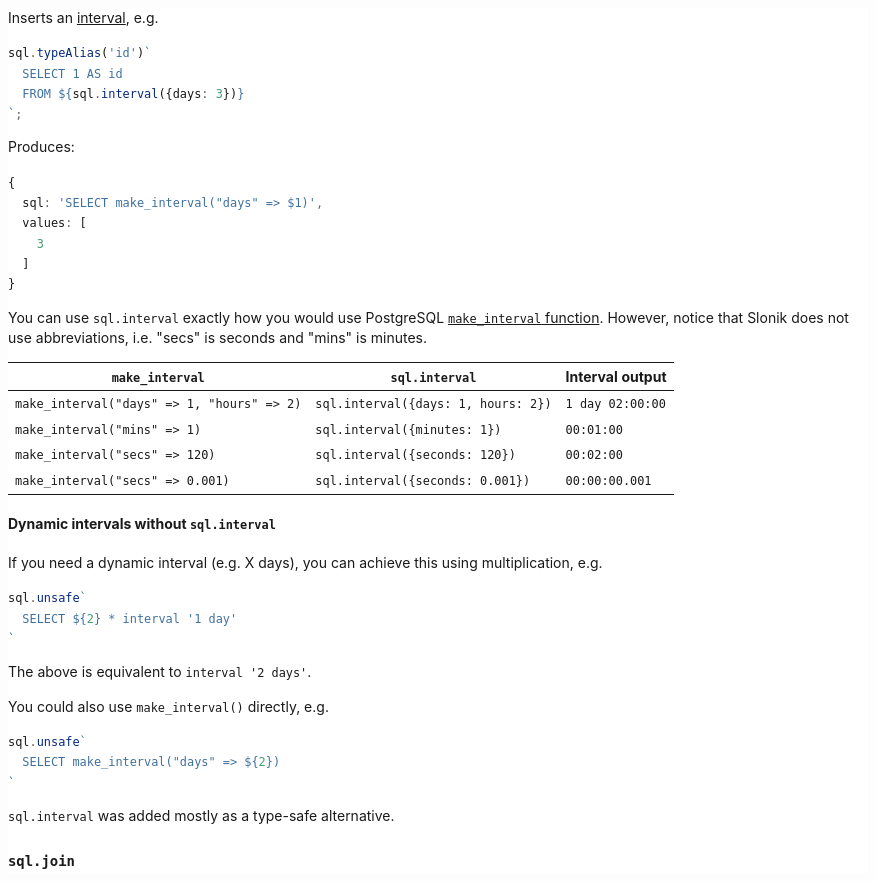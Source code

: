 Inserts an [interval](https://www.postgresql.org/docs/current/datatype-datetime.html#DATATYPE-INTERVAL-INPUT), e.g.

```ts
sql.typeAlias('id')`
  SELECT 1 AS id
  FROM ${sql.interval({days: 3})}
`;
```

Produces:

```ts
{
  sql: 'SELECT make_interval("days" => $1)',
  values: [
    3
  ]
}
```

You can use `sql.interval` exactly how you would use PostgreSQL [`make_interval` function](https://www.postgresql.org/docs/current/functions-datetime.html). However, notice that Slonik does not use abbreviations, i.e. "secs" is seconds and "mins" is minutes.

|`make_interval`|`sql.interval`|Interval output|
|---|---|---|
|`make_interval("days" => 1, "hours" => 2)`|`sql.interval({days: 1, hours: 2})`|`1 day 02:00:00`|
|`make_interval("mins" => 1)`|`sql.interval({minutes: 1})`|`00:01:00`|
|`make_interval("secs" => 120)`|`sql.interval({seconds: 120})`|`00:02:00`|
|`make_interval("secs" => 0.001)`|`sql.interval({seconds: 0.001})`|`00:00:00.001`|

#### Dynamic intervals without <code>sql.interval</code>

If you need a dynamic interval (e.g. X days), you can achieve this using multiplication, e.g.

```ts
sql.unsafe`
  SELECT ${2} * interval '1 day'
`
```

The above is equivalent to `interval '2 days'`.

You could also use `make_interval()` directly, e.g.

```ts
sql.unsafe`
  SELECT make_interval("days" => ${2})
`
```

`sql.interval` was added mostly as a type-safe alternative.

### <code>sql.join</code>

